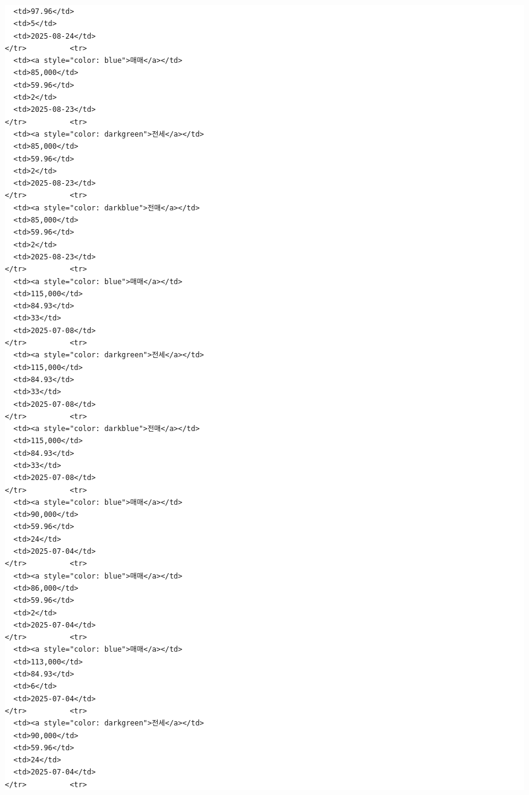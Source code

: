       <td>97.96</td>
      <td>5</td>
      <td>2025-08-24</td>
    </tr>          <tr>
      <td><a style="color: blue">매매</a></td>
      <td>85,000</td>
      <td>59.96</td>
      <td>2</td>
      <td>2025-08-23</td>
    </tr>          <tr>
      <td><a style="color: darkgreen">전세</a></td>
      <td>85,000</td>
      <td>59.96</td>
      <td>2</td>
      <td>2025-08-23</td>
    </tr>          <tr>
      <td><a style="color: darkblue">전매</a></td>
      <td>85,000</td>
      <td>59.96</td>
      <td>2</td>
      <td>2025-08-23</td>
    </tr>          <tr>
      <td><a style="color: blue">매매</a></td>
      <td>115,000</td>
      <td>84.93</td>
      <td>33</td>
      <td>2025-07-08</td>
    </tr>          <tr>
      <td><a style="color: darkgreen">전세</a></td>
      <td>115,000</td>
      <td>84.93</td>
      <td>33</td>
      <td>2025-07-08</td>
    </tr>          <tr>
      <td><a style="color: darkblue">전매</a></td>
      <td>115,000</td>
      <td>84.93</td>
      <td>33</td>
      <td>2025-07-08</td>
    </tr>          <tr>
      <td><a style="color: blue">매매</a></td>
      <td>90,000</td>
      <td>59.96</td>
      <td>24</td>
      <td>2025-07-04</td>
    </tr>          <tr>
      <td><a style="color: blue">매매</a></td>
      <td>86,000</td>
      <td>59.96</td>
      <td>2</td>
      <td>2025-07-04</td>
    </tr>          <tr>
      <td><a style="color: blue">매매</a></td>
      <td>113,000</td>
      <td>84.93</td>
      <td>6</td>
      <td>2025-07-04</td>
    </tr>          <tr>
      <td><a style="color: darkgreen">전세</a></td>
      <td>90,000</td>
      <td>59.96</td>
      <td>24</td>
      <td>2025-07-04</td>
    </tr>          <tr>